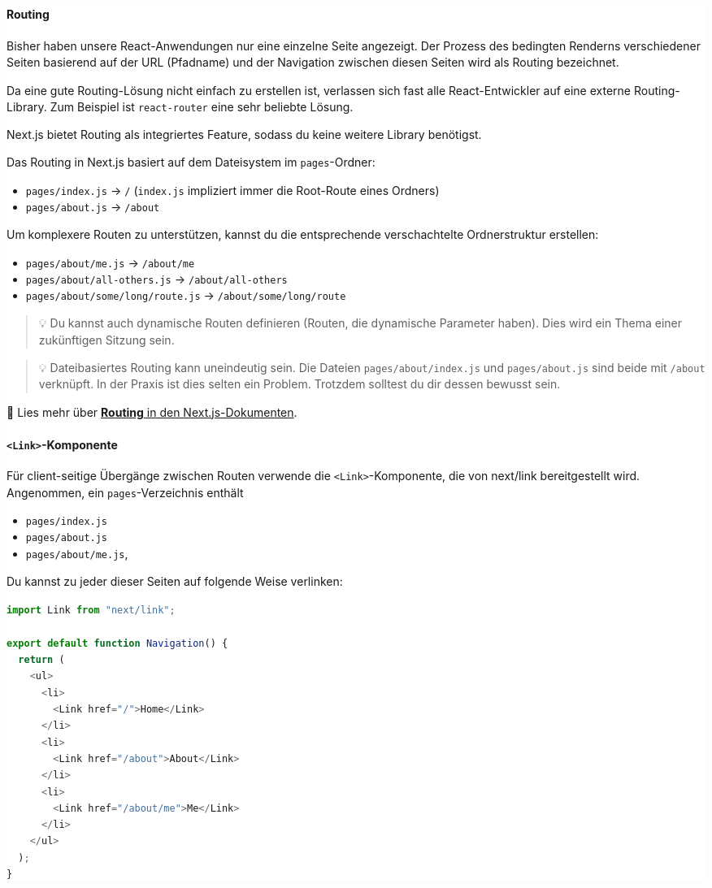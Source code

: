 #### Routing

Bisher haben unsere React-Anwendungen nur eine einzelne Seite angezeigt. Der Prozess des bedingten Renderns verschiedener Seiten basierend auf der URL (Pfadname) und der Navigation zwischen diesen Seiten wird als Routing bezeichnet.

Da eine gute Routing-Lösung nicht einfach zu erstellen ist, verlassen sich fast alle React-Entwickler auf eine externe Routing-Library. Zum Beispiel ist `react-router` eine sehr beliebte Lösung.

Next.js bietet Routing als integriertes Feature, sodass du keine weitere Library benötigst.

Das Routing in Next.js basiert auf dem Dateisystem im `pages`-Ordner:

- `pages/index.js` → `/` (`index.js` impliziert immer die Root-Route eines Ordners)
- `pages/about.js` → `/about`

Um komplexere Routen zu unterstützen, kannst du die entsprechende verschachtelte Ordnerstruktur erstellen:

- `pages/about/me.js` → `/about/me`
- `pages/about/all-others.js` → `/about/all-others`
- `pages/about/some/long/route.js` → `/about/some/long/route`

> 💡 Du kannst auch dynamische Routen definieren (Routen, die dynamische Parameter haben). Dies wird ein Thema einer zukünftigen Sitzung sein.

> 💡 Dateibasiertes Routing kann uneindeutig sein. Die Dateien `pages/about/index.js` und `pages/about.js` sind beide mit `/about` verknüpft. In der Praxis ist dies selten ein Problem. Trotzdem solltest du dir dessen bewusst sein.

📙 Lies mehr über [**Routing** in den Next.js-Dokumenten](https://nextjs.org/docs/routing/introduction).

#### `<Link>`-Komponente

Für client-seitige Übergänge zwischen Routen verwende die `<Link>`-Komponente, die von next/link bereitgestellt wird. Angenommen, ein `pages`-Verzeichnis enthält

- `pages/index.js`
- `pages/about.js`
- `pages/about/me.js`,

Du kannst zu jeder dieser Seiten auf folgende Weise verlinken:

```js
import Link from "next/link";

export default function Navigation() {
  return (
    <ul>
      <li>
        <Link href="/">Home</Link>
      </li>
      <li>
        <Link href="/about">About</Link>
      </li>
      <li>
        <Link href="/about/me">Me</Link>
      </li>
    </ul>
  );
}
```
